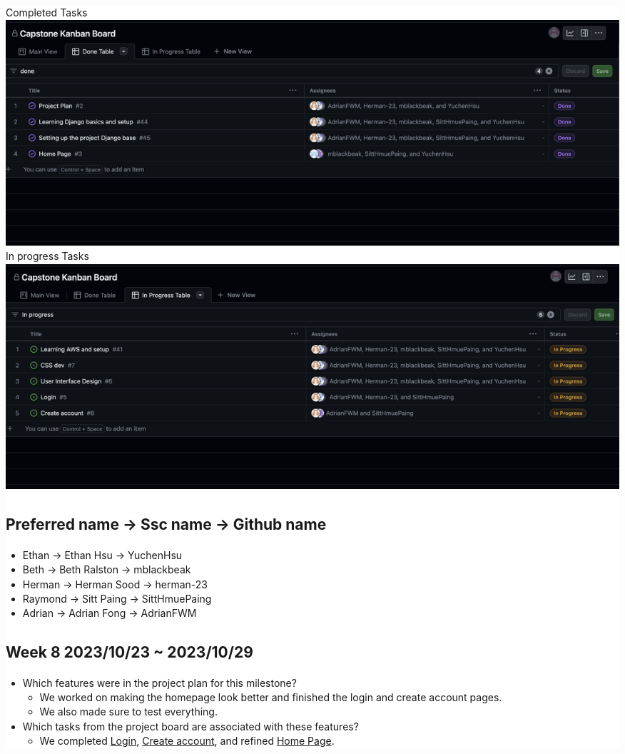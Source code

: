 Completed Tasks
![Completed](./images/completed/Week7_done.png)
In progress Tasks
![In Progress](./images/in-prog/Week7_inprogress.png)

## Preferred name -> Ssc name -> Github name

- Ethan -> Ethan Hsu -> YuchenHsu
- Beth -> Beth Ralston -> mblackbeak
- Herman -> Herman Sood -> herman-23
- Raymond -> Sitt Paing -> SittHmuePaing
- Adrian -> Adrian Fong -> AdrianFWM

## Week 8 2023/10/23 ~ 2023/10/29

- Which features were in the project plan for this milestone?
  - We worked on making the homepage look better and finished the login and create account pages.
  - We also made sure to test everything.
- Which tasks from the project board are associated with these features?
  - We completed [Login](https://github.com/COSC-499-W2023/year-long-project-team-13/issues/5), [Create account](https://github.com/COSC-499-W2023/year-long-project-team-13/issues/8), and refined [Home Page](https://github.com/COSC-499-W2023/year-long-project-team-13/issues/3).
